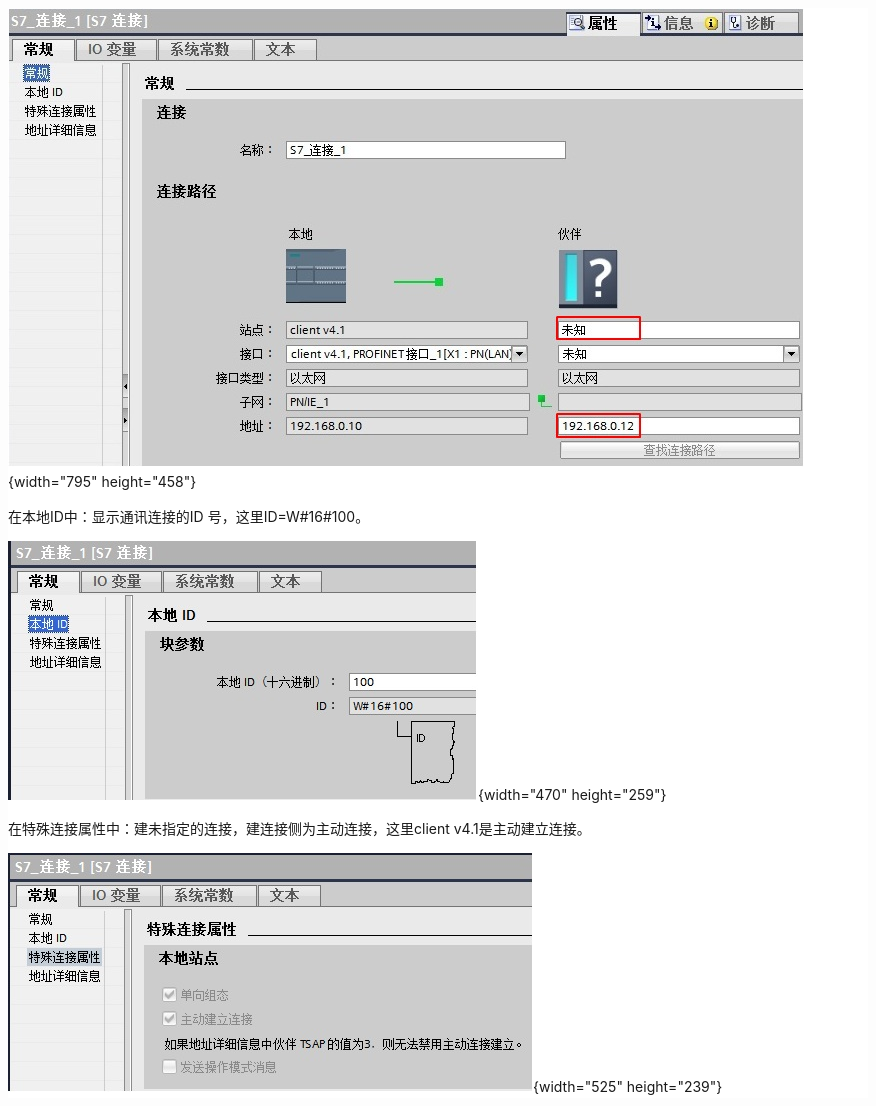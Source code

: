 ![](images/1-18.jpg){width="795" height="458"}

在本地ID中：显示通讯连接的ID 号，这里ID=W#16#100。

![](images/1-19.jpg){width="470" height="259"}

在特殊连接属性中：建未指定的连接，建连接侧为主动连接，这里client
v4.1是主动建立连接。

![](images/1-20.jpg){width="525" height="239"}
